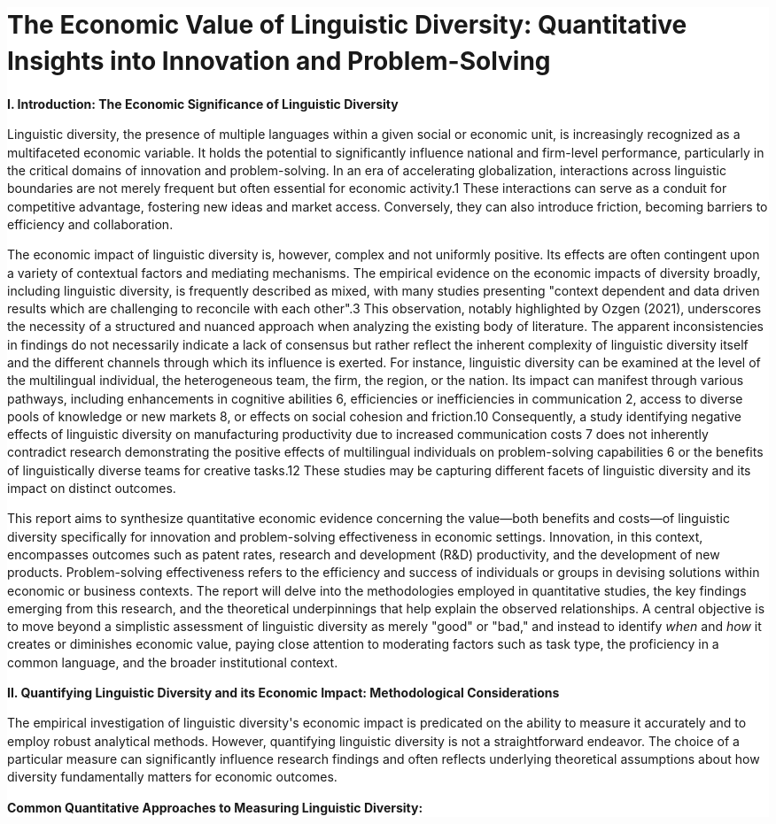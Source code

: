 # **The Economic Value of Linguistic Diversity: Quantitative Insights into Innovation and Problem-Solving**

**I. Introduction: The Economic Significance of Linguistic Diversity**

Linguistic diversity, the presence of multiple languages within a given social or economic unit, is increasingly recognized as a multifaceted economic variable. It holds the potential to significantly influence national and firm-level performance, particularly in the critical domains of innovation and problem-solving. In an era of accelerating globalization, interactions across linguistic boundaries are not merely frequent but often essential for economic activity.1 These interactions can serve as a conduit for competitive advantage, fostering new ideas and market access. Conversely, they can also introduce friction, becoming barriers to efficiency and collaboration.

The economic impact of linguistic diversity is, however, complex and not uniformly positive. Its effects are often contingent upon a variety of contextual factors and mediating mechanisms. The empirical evidence on the economic impacts of diversity broadly, including linguistic diversity, is frequently described as mixed, with many studies presenting "context dependent and data driven results which are challenging to reconcile with each other".3 This observation, notably highlighted by Ozgen (2021), underscores the necessity of a structured and nuanced approach when analyzing the existing body of literature. The apparent inconsistencies in findings do not necessarily indicate a lack of consensus but rather reflect the inherent complexity of linguistic diversity itself and the different channels through which its influence is exerted. For instance, linguistic diversity can be examined at the level of the multilingual individual, the heterogeneous team, the firm, the region, or the nation. Its impact can manifest through various pathways, including enhancements in cognitive abilities 6, efficiencies or inefficiencies in communication 2, access to diverse pools of knowledge or new markets 8, or effects on social cohesion and friction.10 Consequently, a study identifying negative effects of linguistic diversity on manufacturing productivity due to increased communication costs 7 does not inherently contradict research demonstrating the positive effects of multilingual individuals on problem-solving capabilities 6 or the benefits of linguistically diverse teams for creative tasks.12 These studies may be capturing different facets of linguistic diversity and its impact on distinct outcomes.

This report aims to synthesize quantitative economic evidence concerning the value—both benefits and costs—of linguistic diversity specifically for innovation and problem-solving effectiveness in economic settings. Innovation, in this context, encompasses outcomes such as patent rates, research and development (R\&D) productivity, and the development of new products. Problem-solving effectiveness refers to the efficiency and success of individuals or groups in devising solutions within economic or business contexts. The report will delve into the methodologies employed in quantitative studies, the key findings emerging from this research, and the theoretical underpinnings that help explain the observed relationships. A central objective is to move beyond a simplistic assessment of linguistic diversity as merely "good" or "bad," and instead to identify *when* and *how* it creates or diminishes economic value, paying close attention to moderating factors such as task type, the proficiency in a common language, and the broader institutional context.

**II. Quantifying Linguistic Diversity and its Economic Impact: Methodological Considerations**

The empirical investigation of linguistic diversity's economic impact is predicated on the ability to measure it accurately and to employ robust analytical methods. However, quantifying linguistic diversity is not a straightforward endeavor. The choice of a particular measure can significantly influence research findings and often reflects underlying theoretical assumptions about how diversity fundamentally matters for economic outcomes.

**Common Quantitative Approaches to Measuring Linguistic Diversity:**
